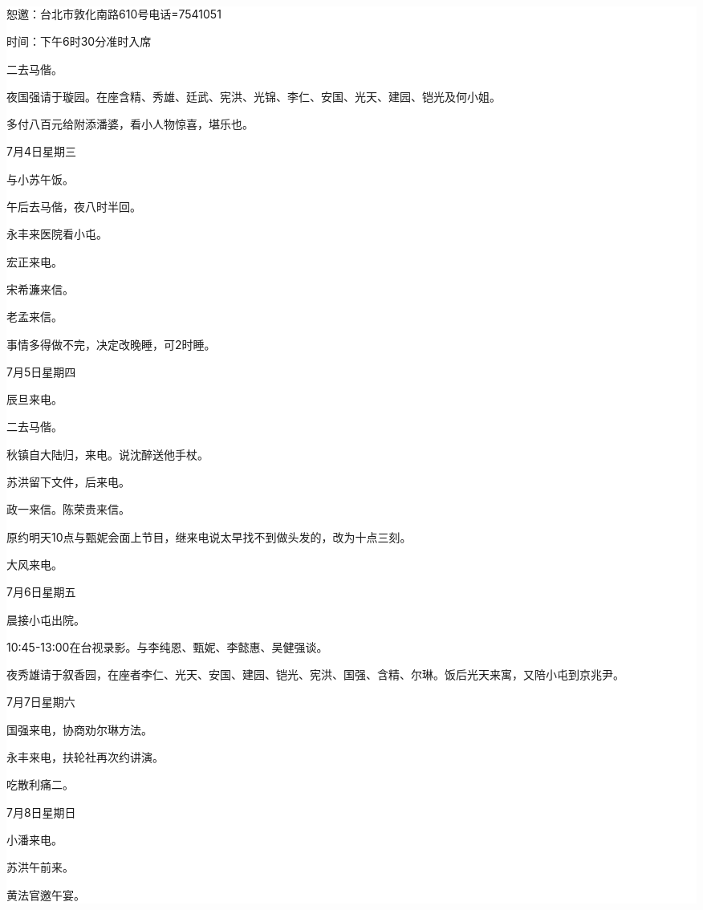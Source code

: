 恕邀：台北市敦化南路610号电话=7541051

时间：下午6时30分准时入席

二去马偕。

夜国强请于璇园。在座含精、秀雄、廷武、宪洪、光锦、李仁、安国、光天、建园、铠光及何小姐。

多付八百元给附添潘婆，看小人物惊喜，堪乐也。

7月4日星期三

与小苏午饭。

午后去马偕，夜八时半回。

永丰来医院看小屯。

宏正来电。

宋希濂来信。

老孟来信。

事情多得做不完，决定改晚睡，可2时睡。

7月5日星期四

辰旦来电。

二去马偕。

秋镇自大陆归，来电。说沈醉送他手杖。

苏洪留下文件，后来电。

政一来信。陈荣贵来信。

原约明天10点与甄妮会面上节目，继来电说太早找不到做头发的，改为十点三刻。

大风来电。

7月6日星期五

晨接小屯出院。

10:45-13:00在台视录影。与李纯恩、甄妮、李懿惠、吴健强谈。

夜秀雄请于叙香园，在座者李仁、光天、安国、建园、铠光、宪洪、国强、含精、尔琳。饭后光天来寓，又陪小屯到京兆尹。

7月7日星期六

国强来电，协商劝尔琳方法。

永丰来电，扶轮社再次约讲演。

吃散利痛二。

7月8日星期日

小潘来电。

苏洪午前来。

黄法官邀午宴。
